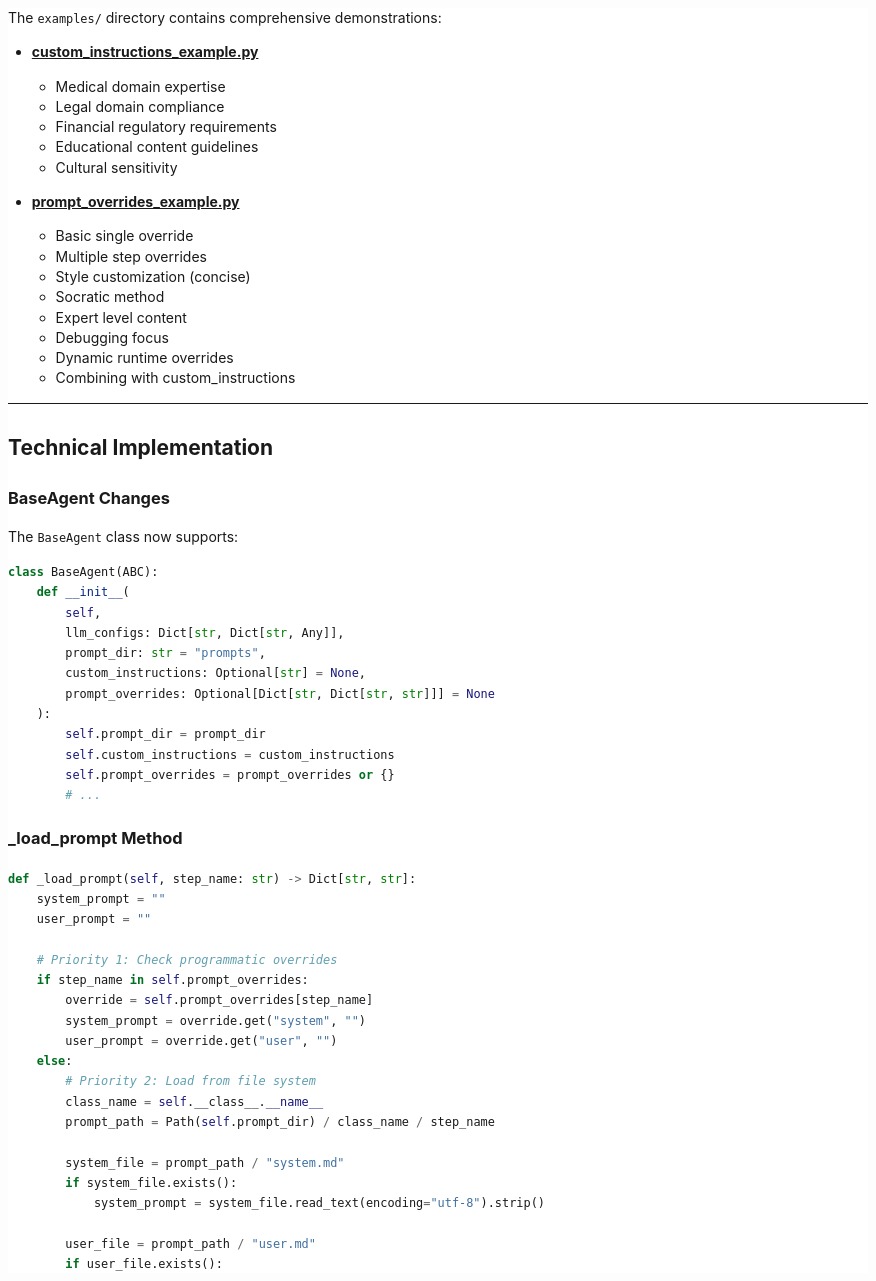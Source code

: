 The `examples/` directory contains comprehensive demonstrations:

- **[custom_instructions_example.py](../examples/custom_instructions_example.py)**
  - Medical domain expertise
  - Legal domain compliance
  - Financial regulatory requirements
  - Educational content guidelines
  - Cultural sensitivity

- **[prompt_overrides_example.py](../examples/prompt_overrides_example.py)**
  - Basic single override
  - Multiple step overrides
  - Style customization (concise)
  - Socratic method
  - Expert level content
  - Debugging focus
  - Dynamic runtime overrides
  - Combining with custom_instructions

---

## Technical Implementation

### BaseAgent Changes

The `BaseAgent` class now supports:

```python
class BaseAgent(ABC):
    def __init__(
        self,
        llm_configs: Dict[str, Dict[str, Any]],
        prompt_dir: str = "prompts",
        custom_instructions: Optional[str] = None,
        prompt_overrides: Optional[Dict[str, Dict[str, str]]] = None
    ):
        self.prompt_dir = prompt_dir
        self.custom_instructions = custom_instructions
        self.prompt_overrides = prompt_overrides or {}
        # ...
```

### _load_prompt Method

```python
def _load_prompt(self, step_name: str) -> Dict[str, str]:
    system_prompt = ""
    user_prompt = ""

    # Priority 1: Check programmatic overrides
    if step_name in self.prompt_overrides:
        override = self.prompt_overrides[step_name]
        system_prompt = override.get("system", "")
        user_prompt = override.get("user", "")
    else:
        # Priority 2: Load from file system
        class_name = self.__class__.__name__
        prompt_path = Path(self.prompt_dir) / class_name / step_name

        system_file = prompt_path / "system.md"
        if system_file.exists():
            system_prompt = system_file.read_text(encoding="utf-8").strip()

        user_file = prompt_path / "user.md"
        if user_file.exists():
```